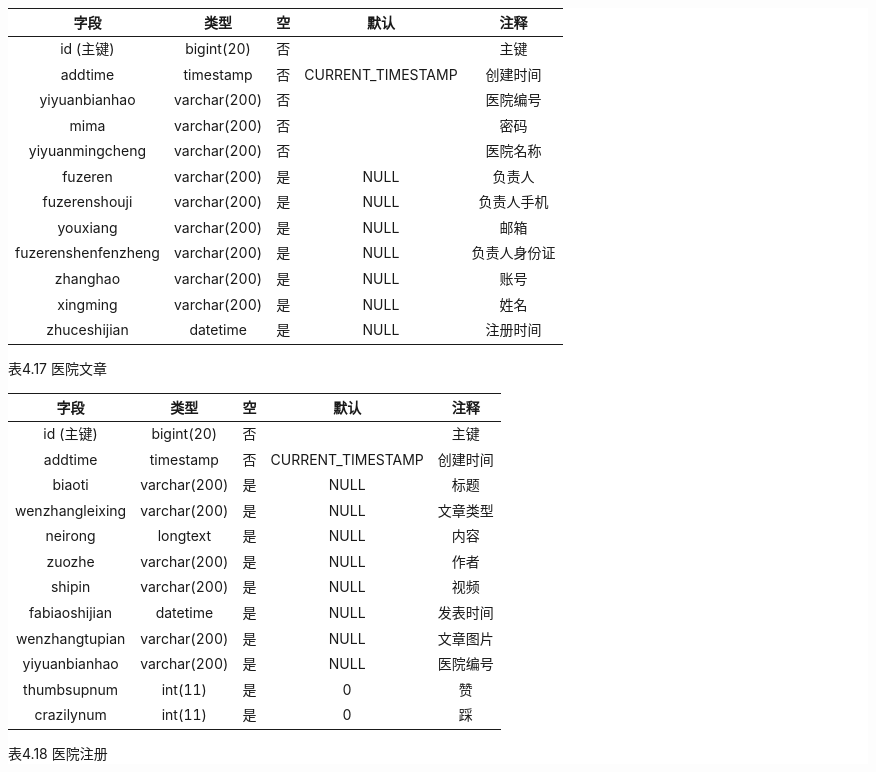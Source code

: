 |字段|类型|空|默认|注释|
| :-: | :-: | :-: | :-: | :-: |
|id (主键)|bigint(20)|否||主键|
|addtime|timestamp|否|CURRENT\_TIMESTAMP|创建时间|
|yiyuanbianhao|varchar(200)|否||医院编号|
|mima|varchar(200)|否||密码|
|yiyuanmingcheng|varchar(200)|否||医院名称|
|fuzeren|varchar(200)|是|NULL|负责人|
|fuzerenshouji|varchar(200)|是|NULL|负责人手机|
|youxiang|varchar(200)|是|NULL|邮箱|
|fuzerenshenfenzheng|varchar(200)|是|NULL|负责人身份证|
|zhanghao|varchar(200)|是|NULL|账号|
|xingming|varchar(200)|是|NULL|姓名|
|zhuceshijian|datetime|是|NULL|注册时间|
表4.17 医院文章

|字段|类型|空|默认|注释|
| :-: | :-: | :-: | :-: | :-: |
|id (主键)|bigint(20)|否||主键|
|addtime|timestamp|否|CURRENT\_TIMESTAMP|创建时间|
|biaoti|varchar(200)|是|NULL|标题|
|wenzhangleixing|varchar(200)|是|NULL|文章类型|
|neirong|longtext|是|NULL|内容|
|zuozhe|varchar(200)|是|NULL|作者|
|shipin|varchar(200)|是|NULL|视频|
|fabiaoshijian|datetime|是|NULL|发表时间|
|wenzhangtupian|varchar(200)|是|NULL|文章图片|
|yiyuanbianhao|varchar(200)|是|NULL|医院编号|
|thumbsupnum|int(11)|是|0|赞|
|crazilynum|int(11)|是|0|踩|
表4.18 医院注册
